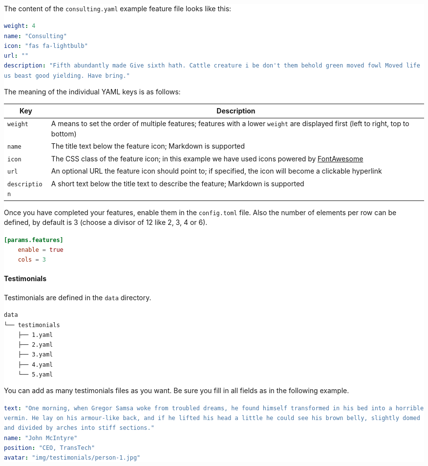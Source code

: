 The content of the `consulting.yaml` example feature file looks like this:

```yaml
weight: 4
name: "Consulting"
icon: "fas fa-lightbulb"
url: ""
description: "Fifth abundantly made Give sixth hath. Cattle creature i be don't them behold green moved fowl Moved life us beast good yielding. Have bring."
```

The meaning of the individual YAML keys is as follows:

| Key | Description |
| --- | ----------- |
| `weight` | A means to set the order of multiple features; features with a lower `weight` are displayed first (left to right, top to bottom) |
| `name` | The title text below the feature icon; Markdown is supported |
| `icon` | The CSS class of the feature icon; in this example we have used icons powered by [FontAwesome](http://fontawesome.io/icons/) |
| `url` | An optional URL the feature icon should point to; if specified, the icon will become a clickable hyperlink |
| `description` | A short text below the title text to describe the feature; Markdown is supported |

Once you have completed your features, enable them in the `config.toml` file. Also the number of elements per row can be defined, by default is 3 (choose a divisor of 12 like 2, 3, 4 or 6).

```toml
[params.features]
    enable = true
    cols = 3
```

#### Testimonials

Testimonials are defined in the `data` directory.

```
data
└── testimonials
    ├── 1.yaml
    ├── 2.yaml
    ├── 3.yaml
    ├── 4.yaml
    └── 5.yaml
```

You can add as many testimonials files as you want. Be sure you fill in all fields as in the following example.

```yaml
text: "One morning, when Gregor Samsa woke from troubled dreams, he found himself transformed in his bed into a horrible vermin. He lay on his armour-like back, and if he lifted his head a little he could see his brown belly, slightly domed and divided by arches into stiff sections."
name: "John McIntyre"
position: "CEO, TransTech"
avatar: "img/testimonials/person-1.jpg"
```
